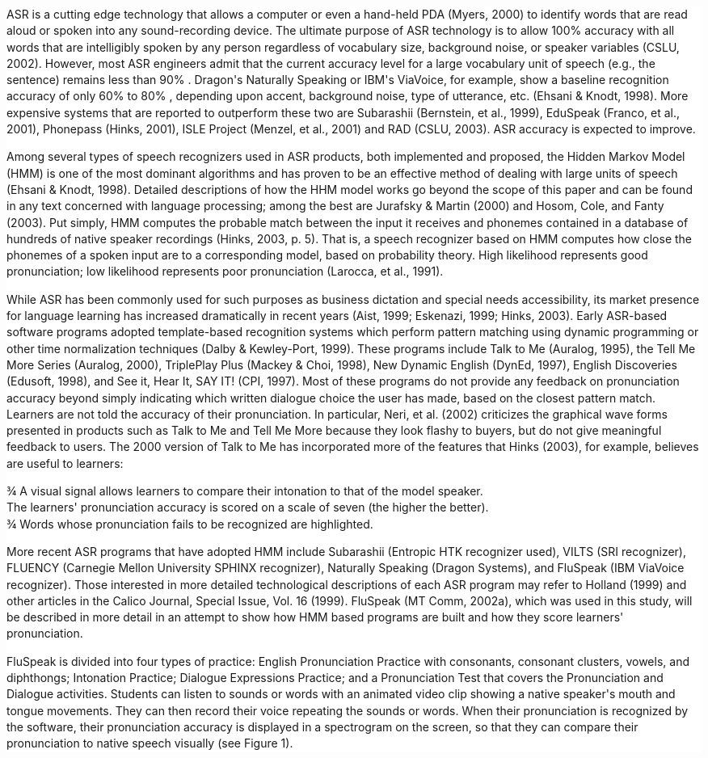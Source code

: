 ASR is a cutting edge technology that allows a computer or even a hand-held PDA (Myers, 2000) to identify words that are read aloud or spoken into any sound-recording device. The ultimate purpose of ASR technology is to allow $100 \%$ accuracy with all words that are intelligibly spoken by any person regardless of vocabulary size, background noise, or speaker variables (CSLU, 2002). However, most ASR engineers admit that the current accuracy level for a large vocabulary unit of speech (e.g., the sentence) remains less than $90 \%$ . Dragon's Naturally Speaking or IBM's ViaVoice, for example, show a baseline recognition accuracy of only $60 \%$ to $80 \%$ , depending upon accent, background noise, type of utterance, etc. (Ehsani & Knodt, 1998). More expensive systems that are reported to outperform these two are Subarashii (Bernstein, et al., 1999), EduSpeak (Franco, et al., 2001), Phonepass (Hinks, 2001), ISLE Project (Menzel, et al., 2001) and RAD (CSLU, 2003). ASR accuracy is expected to improve.

Among several types of speech recognizers used in ASR products, both implemented and proposed, the Hidden Markov Model (HMM) is one of the most dominant algorithms and has proven to be an effective method of dealing with large units of speech (Ehsani & Knodt, 1998). Detailed descriptions of how the HHM model works go beyond the scope of this paper and can be found in any text concerned with language processing; among the best are Jurafsky & Martin (2000) and Hosom, Cole, and Fanty (2003). Put simply, HMM computes the probable match between the input it receives and phonemes contained in a database of hundreds of native speaker recordings (Hinks, 2003, p. 5). That is, a speech recognizer based on HMM computes how close the phonemes of a spoken input are to a corresponding model, based on probability theory. High likelihood represents good pronunciation; low likelihood represents poor pronunciation (Larocca, et al., 1991).

While ASR has been commonly used for such purposes as business dictation and special needs accessibility, its market presence for language learning has increased dramatically in recent years (Aist, 1999; Eskenazi, 1999; Hinks, 2003). Early ASR-based software programs adopted template-based recognition systems which perform pattern matching using dynamic programming or other time normalization techniques (Dalby & Kewley-Port, 1999). These programs include Talk to Me (Auralog, 1995), the Tell Me More Series (Auralog, 2000), TriplePlay Plus (Mackey & Choi, 1998), New Dynamic English (DynEd, 1997), English Discoveries (Edusoft, 1998), and See it, Hear It, SAY IT! (CPI, 1997). Most of these programs do not provide any feedback on pronunciation accuracy beyond simply indicating which written dialogue choice the user has made, based on the closest pattern match. Learners are not told the accuracy of their pronunciation. In particular, Neri, et al. (2002) criticizes the graphical wave forms presented in products such as Talk to Me and Tell Me More because they look flashy to buyers, but do not give meaningful feedback to users. The 2000 version of Talk to Me has incorporated more of the features that Hinks (2003), for example, believes are useful to learners:

¾ A visual signal allows learners to compare their intonation to that of the model speaker.   
The learners' pronunciation accuracy is scored on a scale of seven (the higher the better).   
¾ Words whose pronunciation fails to be recognized are highlighted.

More recent ASR programs that have adopted HMM include Subarashii (Entropic HTK recognizer used), VILTS (SRI recognizer), FLUENCY (Carnegie Mellon University SPHINX recognizer), Naturally Speaking (Dragon Systems), and FluSpeak (IBM ViaVoice recognizer). Those interested in more detailed technological descriptions of each ASR program may refer to Holland (1999) and other articles in the Calico Journal, Special Issue, Vol. 16 (1999). FluSpeak (MT Comm, 2002a), which was used in this study, will be described in more detail in an attempt to show how HMM based programs are built and how they score learners' pronunciation.

FluSpeak is divided into four types of practice: English Pronunciation Practice with consonants, consonant clusters, vowels, and diphthongs; Intonation Practice; Dialogue Expressions Practice; and a Pronunciation Test that covers the Pronunciation and Dialogue activities. Students can listen to sounds or words with an animated video clip showing a native speaker's mouth and tongue movements. They can then record their voice repeating the sounds or words. When their pronunciation is recognized by the software, their pronunciation accuracy is displayed in a spectrogram on the screen, so that they can compare their pronunciation to native speech visually (see Figure 1).
